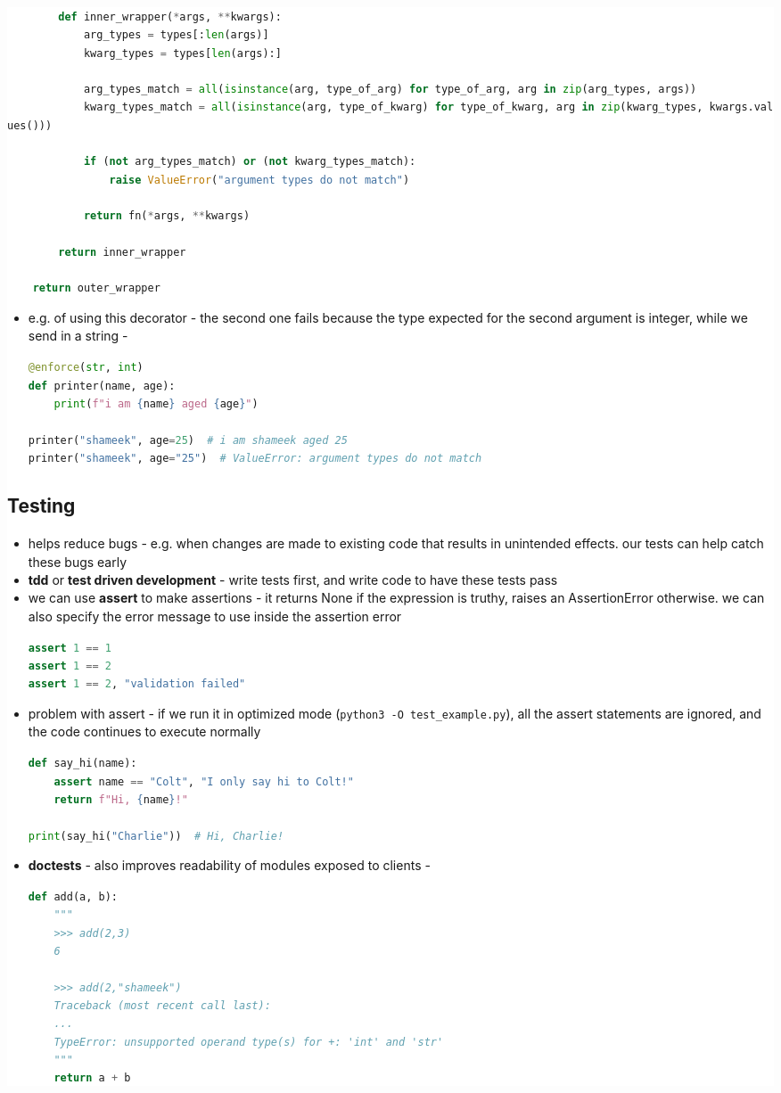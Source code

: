   ```py
          def inner_wrapper(*args, **kwargs):
              arg_types = types[:len(args)]
              kwarg_types = types[len(args):]

              arg_types_match = all(isinstance(arg, type_of_arg) for type_of_arg, arg in zip(arg_types, args))
              kwarg_types_match = all(isinstance(arg, type_of_kwarg) for type_of_kwarg, arg in zip(kwarg_types, kwargs.values()))

              if (not arg_types_match) or (not kwarg_types_match):
                  raise ValueError("argument types do not match")

              return fn(*args, **kwargs)

          return inner_wrapper

      return outer_wrapper
  ```
- e.g. of using this decorator - the second one fails because the type expected for the second argument is integer, while we send in a string -
  ```py
  @enforce(str, int)
  def printer(name, age):
      print(f"i am {name} aged {age}")

  printer("shameek", age=25)  # i am shameek aged 25
  printer("shameek", age="25")  # ValueError: argument types do not match
  ```

## Testing

- helps reduce bugs - e.g. when changes are made to existing code that results in unintended effects. our tests can help catch these bugs early
- **tdd** or **test driven development** - write tests first, and write code to have these tests pass
- we can use **assert** to make assertions - it returns None if the expression is truthy, raises an AssertionError otherwise. we can also specify the error message to use inside the assertion error
  ```py
  assert 1 == 1
  assert 1 == 2
  assert 1 == 2, "validation failed"
  ```
- problem with assert - if we run it in optimized mode (`python3 -O test_example.py`), all the assert statements are ignored, and the code continues to execute normally
  ```py
  def say_hi(name):
      assert name == "Colt", "I only say hi to Colt!"
      return f"Hi, {name}!"

  print(say_hi("Charlie"))  # Hi, Charlie!
  ```
- **doctests** - also improves readability of modules exposed to clients - 
  ```py
  def add(a, b):
      """
      >>> add(2,3)
      6

      >>> add(2,"shameek")
      Traceback (most recent call last):
      ...
      TypeError: unsupported operand type(s) for +: 'int' and 'str'
      """
      return a + b
  ```
